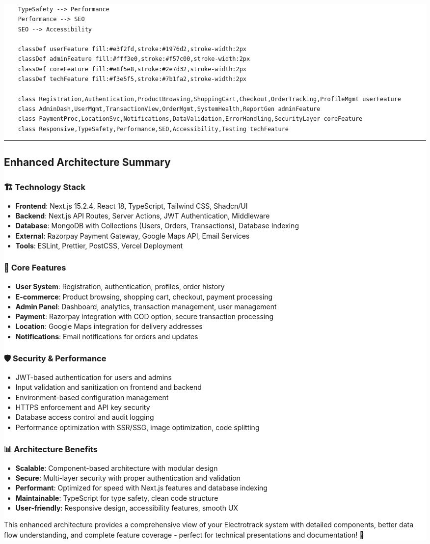 ```mermaid
    TypeSafety --> Performance
    Performance --> SEO
    SEO --> Accessibility
    
    classDef userFeature fill:#e3f2fd,stroke:#1976d2,stroke-width:2px
    classDef adminFeature fill:#fff3e0,stroke:#f57c00,stroke-width:2px
    classDef coreFeature fill:#e8f5e8,stroke:#2e7d32,stroke-width:2px
    classDef techFeature fill:#f3e5f5,stroke:#7b1fa2,stroke-width:2px
    
    class Registration,Authentication,ProductBrowsing,ShoppingCart,Checkout,OrderTracking,ProfileMgmt userFeature
    class AdminDash,UserMgmt,TransactionView,OrderMgmt,SystemHealth,ReportGen adminFeature
    class PaymentProc,LocationSvc,Notifications,DataValidation,ErrorHandling,SecurityLayer coreFeature
    class Responsive,TypeSafety,Performance,SEO,Accessibility,Testing techFeature
```

---

## Enhanced Architecture Summary

### 🏗️ **Technology Stack**
- **Frontend**: Next.js 15.2.4, React 18, TypeScript, Tailwind CSS, Shadcn/UI
- **Backend**: Next.js API Routes, Server Actions, JWT Authentication, Middleware
- **Database**: MongoDB with Collections (Users, Orders, Transactions), Database Indexing
- **External**: Razorpay Payment Gateway, Google Maps API, Email Services
- **Tools**: ESLint, Prettier, PostCSS, Vercel Deployment

### 🔧 **Core Features**
- **User System**: Registration, authentication, profiles, order history
- **E-commerce**: Product browsing, shopping cart, checkout, payment processing
- **Admin Panel**: Dashboard, analytics, transaction management, user management
- **Payment**: Razorpay integration with COD option, secure transaction processing
- **Location**: Google Maps integration for delivery addresses
- **Notifications**: Email notifications for orders and updates

### 🛡️ **Security & Performance**
- JWT-based authentication for users and admins
- Input validation and sanitization on frontend and backend
- Environment-based configuration management
- HTTPS enforcement and API key security
- Database access control and audit logging
- Performance optimization with SSR/SSG, image optimization, code splitting

### 📊 **Architecture Benefits**
- **Scalable**: Component-based architecture with modular design
- **Secure**: Multi-layer security with proper authentication and validation
- **Performant**: Optimized for speed with Next.js features and database indexing
- **Maintainable**: TypeScript for type safety, clean code structure
- **User-friendly**: Responsive design, accessibility features, smooth UX

This enhanced architecture provides a comprehensive view of your Electrotrack system with detailed components, better data flow understanding, and complete feature coverage - perfect for technical presentations and documentation! 🚀
